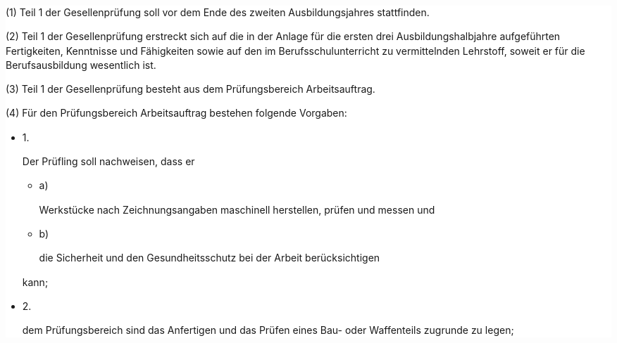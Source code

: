 <div class="jurAbsatz">

(1) Teil 1 der Gesellenprüfung soll vor dem Ende des zweiten
Ausbildungsjahres stattfinden.

</div>

<div class="jurAbsatz">

(2) Teil 1 der Gesellenprüfung erstreckt sich auf die in der Anlage für
die ersten drei Ausbildungshalbjahre aufgeführten Fertigkeiten,
Kenntnisse und Fähigkeiten sowie auf den im Berufsschulunterricht zu
vermittelnden Lehrstoff, soweit er für die Berufsausbildung wesentlich
ist.

</div>

<div class="jurAbsatz">

(3) Teil 1 der Gesellenprüfung besteht aus dem Prüfungsbereich
Arbeitsauftrag.

</div>

<div class="jurAbsatz">

(4) Für den Prüfungsbereich Arbeitsauftrag bestehen folgende Vorgaben:

  - 1\.
    
    <div>
    
    Der Prüfling soll nachweisen, dass er
    
      - a)
        
        <div>
        
        Werkstücke nach Zeichnungsangaben maschinell herstellen, prüfen
        und messen und
        
        </div>
    
      - b)
        
        <div>
        
        die Sicherheit und den Gesundheitsschutz bei der Arbeit
        berücksichtigen
        
        </div>
    
    kann;
    
    </div>

  - 2\.
    
    <div>
    
    dem Prüfungsbereich sind das Anfertigen und das Prüfen eines Bau-
    oder Waffenteils zugrunde zu legen;
    